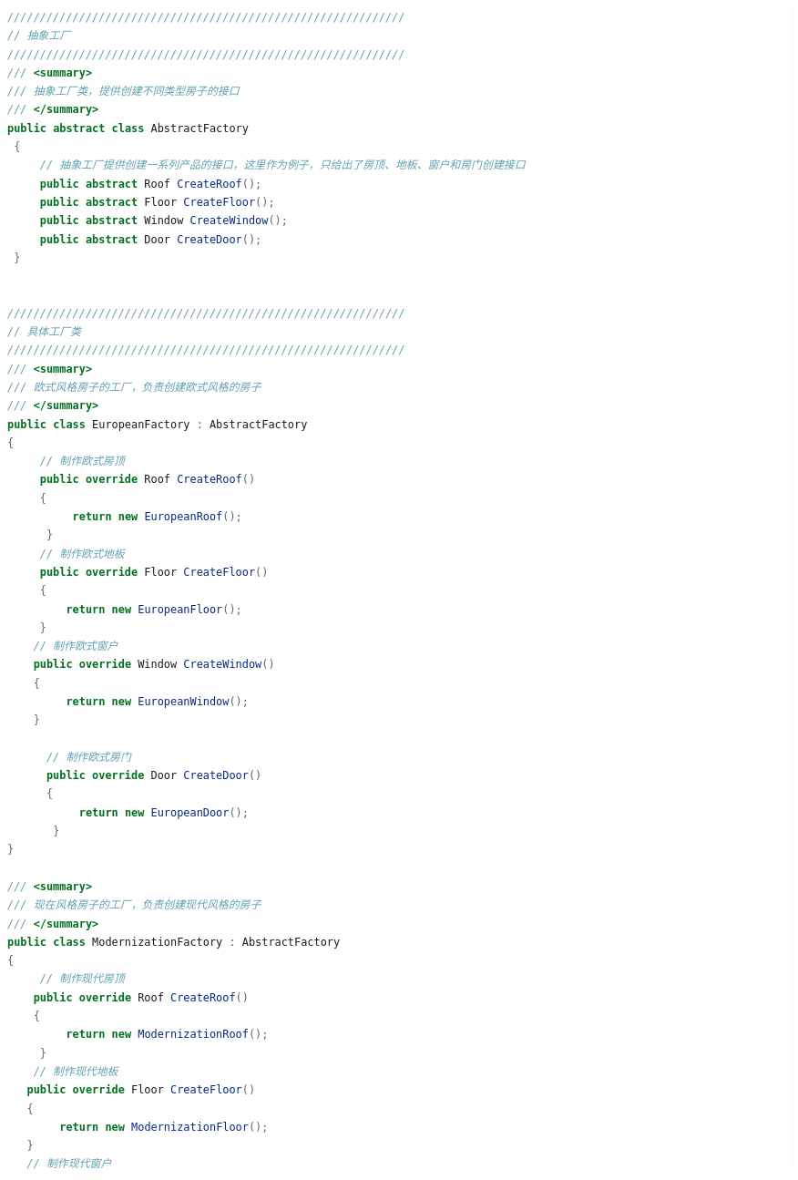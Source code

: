 ```csharp
/////////////////////////////////////////////////////////////
// 抽象工厂                                                
/////////////////////////////////////////////////////////////
/// <summary>
/// 抽象工厂类，提供创建不同类型房子的接口
/// </summary>
public abstract class AbstractFactory
 {
     // 抽象工厂提供创建一系列产品的接口，这里作为例子，只给出了房顶、地板、窗户和房门创建接口
     public abstract Roof CreateRoof();
     public abstract Floor CreateFloor();
     public abstract Window CreateWindow();
     public abstract Door CreateDoor();
 }


/////////////////////////////////////////////////////////////
// 具体工厂类
/////////////////////////////////////////////////////////////
/// <summary>
/// 欧式风格房子的工厂，负责创建欧式风格的房子
/// </summary>
public class EuropeanFactory : AbstractFactory
{
     // 制作欧式房顶
     public override Roof CreateRoof()
     {
          return new EuropeanRoof();
      }
     // 制作欧式地板
     public override Floor CreateFloor()
     {
         return new EuropeanFloor();
     }
    // 制作欧式窗户
    public override Window CreateWindow()
    {
         return new EuropeanWindow();
    }

      // 制作欧式房门
      public override Door CreateDoor()
      {
           return new EuropeanDoor();
       }
}

/// <summary>
/// 现在风格房子的工厂，负责创建现代风格的房子
/// </summary>
public class ModernizationFactory : AbstractFactory
{
     // 制作现代房顶
    public override Roof CreateRoof()
    {
         return new ModernizationRoof();
     }
    // 制作现代地板
   public override Floor CreateFloor()
   {
        return new ModernizationFloor();
   }
   // 制作现代窗户
```